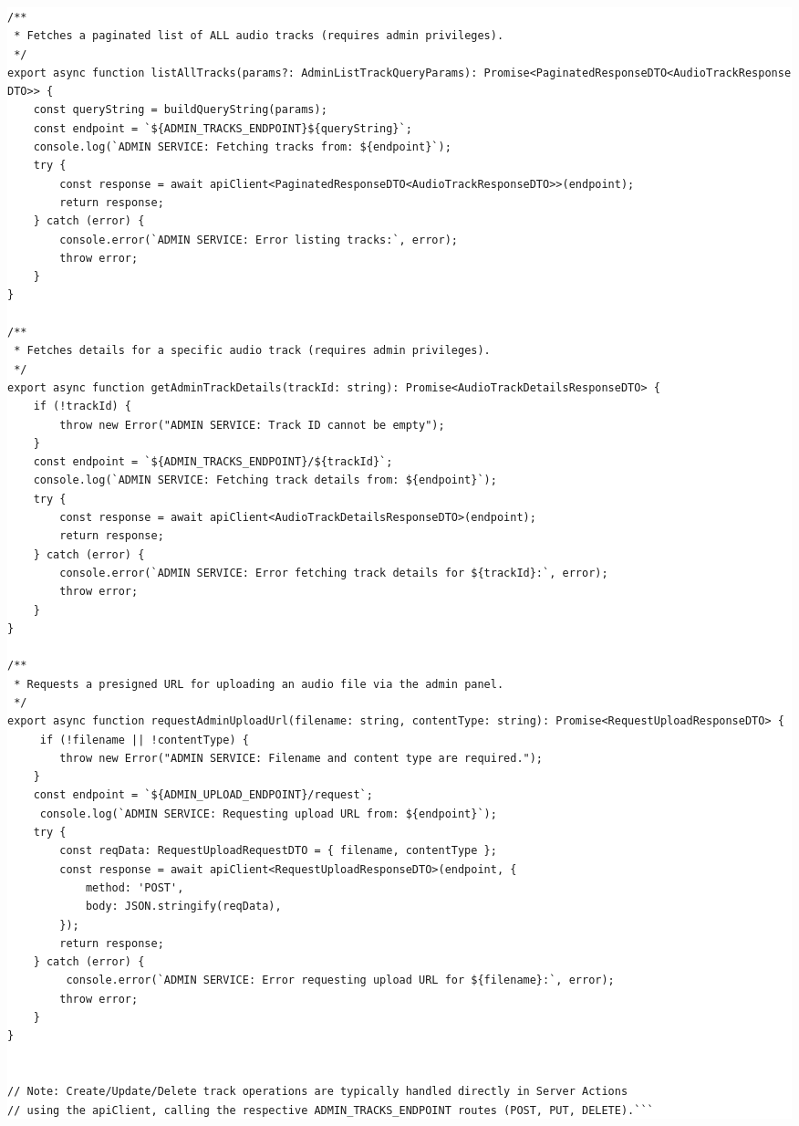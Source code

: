 ```
/**
 * Fetches a paginated list of ALL audio tracks (requires admin privileges).
 */
export async function listAllTracks(params?: AdminListTrackQueryParams): Promise<PaginatedResponseDTO<AudioTrackResponseDTO>> {
    const queryString = buildQueryString(params);
    const endpoint = `${ADMIN_TRACKS_ENDPOINT}${queryString}`;
    console.log(`ADMIN SERVICE: Fetching tracks from: ${endpoint}`);
    try {
        const response = await apiClient<PaginatedResponseDTO<AudioTrackResponseDTO>>(endpoint);
        return response;
    } catch (error) {
        console.error(`ADMIN SERVICE: Error listing tracks:`, error);
        throw error;
    }
}

/**
 * Fetches details for a specific audio track (requires admin privileges).
 */
export async function getAdminTrackDetails(trackId: string): Promise<AudioTrackDetailsResponseDTO> {
    if (!trackId) {
        throw new Error("ADMIN SERVICE: Track ID cannot be empty");
    }
    const endpoint = `${ADMIN_TRACKS_ENDPOINT}/${trackId}`;
    console.log(`ADMIN SERVICE: Fetching track details from: ${endpoint}`);
    try {
        const response = await apiClient<AudioTrackDetailsResponseDTO>(endpoint);
        return response;
    } catch (error) {
        console.error(`ADMIN SERVICE: Error fetching track details for ${trackId}:`, error);
        throw error;
    }
}

/**
 * Requests a presigned URL for uploading an audio file via the admin panel.
 */
export async function requestAdminUploadUrl(filename: string, contentType: string): Promise<RequestUploadResponseDTO> {
     if (!filename || !contentType) {
        throw new Error("ADMIN SERVICE: Filename and content type are required.");
    }
    const endpoint = `${ADMIN_UPLOAD_ENDPOINT}/request`;
     console.log(`ADMIN SERVICE: Requesting upload URL from: ${endpoint}`);
    try {
        const reqData: RequestUploadRequestDTO = { filename, contentType };
        const response = await apiClient<RequestUploadResponseDTO>(endpoint, {
            method: 'POST',
            body: JSON.stringify(reqData),
        });
        return response;
    } catch (error) {
         console.error(`ADMIN SERVICE: Error requesting upload URL for ${filename}:`, error);
        throw error;
    }
}


// Note: Create/Update/Delete track operations are typically handled directly in Server Actions
// using the apiClient, calling the respective ADMIN_TRACKS_ENDPOINT routes (POST, PUT, DELETE).```

```
